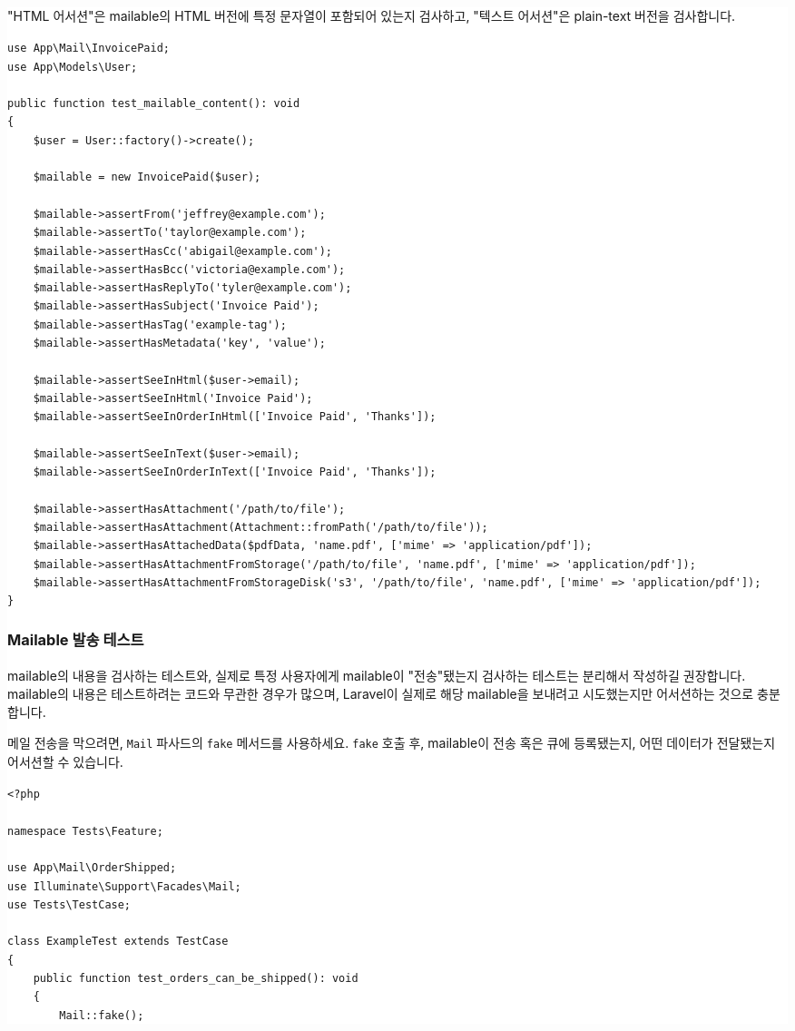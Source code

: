 "HTML 어서션"은 mailable의 HTML 버전에 특정 문자열이 포함되어 있는지 검사하고, "텍스트 어서션"은 plain-text 버전을 검사합니다.

    use App\Mail\InvoicePaid;
    use App\Models\User;

    public function test_mailable_content(): void
    {
        $user = User::factory()->create();

        $mailable = new InvoicePaid($user);

        $mailable->assertFrom('jeffrey@example.com');
        $mailable->assertTo('taylor@example.com');
        $mailable->assertHasCc('abigail@example.com');
        $mailable->assertHasBcc('victoria@example.com');
        $mailable->assertHasReplyTo('tyler@example.com');
        $mailable->assertHasSubject('Invoice Paid');
        $mailable->assertHasTag('example-tag');
        $mailable->assertHasMetadata('key', 'value');

        $mailable->assertSeeInHtml($user->email);
        $mailable->assertSeeInHtml('Invoice Paid');
        $mailable->assertSeeInOrderInHtml(['Invoice Paid', 'Thanks']);

        $mailable->assertSeeInText($user->email);
        $mailable->assertSeeInOrderInText(['Invoice Paid', 'Thanks']);

        $mailable->assertHasAttachment('/path/to/file');
        $mailable->assertHasAttachment(Attachment::fromPath('/path/to/file'));
        $mailable->assertHasAttachedData($pdfData, 'name.pdf', ['mime' => 'application/pdf']);
        $mailable->assertHasAttachmentFromStorage('/path/to/file', 'name.pdf', ['mime' => 'application/pdf']);
        $mailable->assertHasAttachmentFromStorageDisk('s3', '/path/to/file', 'name.pdf', ['mime' => 'application/pdf']);
    }

<a name="testing-mailable-sending"></a>
### Mailable 발송 테스트

mailable의 내용을 검사하는 테스트와, 실제로 특정 사용자에게 mailable이 "전송"됐는지 검사하는 테스트는 분리해서 작성하길 권장합니다. mailable의 내용은 테스트하려는 코드와 무관한 경우가 많으며, Laravel이 실제로 해당 mailable을 보내려고 시도했는지만 어서션하는 것으로 충분합니다.

메일 전송을 막으려면, `Mail` 파사드의 `fake` 메서드를 사용하세요. `fake` 호출 후, mailable이 전송 혹은 큐에 등록됐는지, 어떤 데이터가 전달됐는지 어서션할 수 있습니다.

    <?php

    namespace Tests\Feature;

    use App\Mail\OrderShipped;
    use Illuminate\Support\Facades\Mail;
    use Tests\TestCase;

    class ExampleTest extends TestCase
    {
        public function test_orders_can_be_shipped(): void
        {
            Mail::fake();
